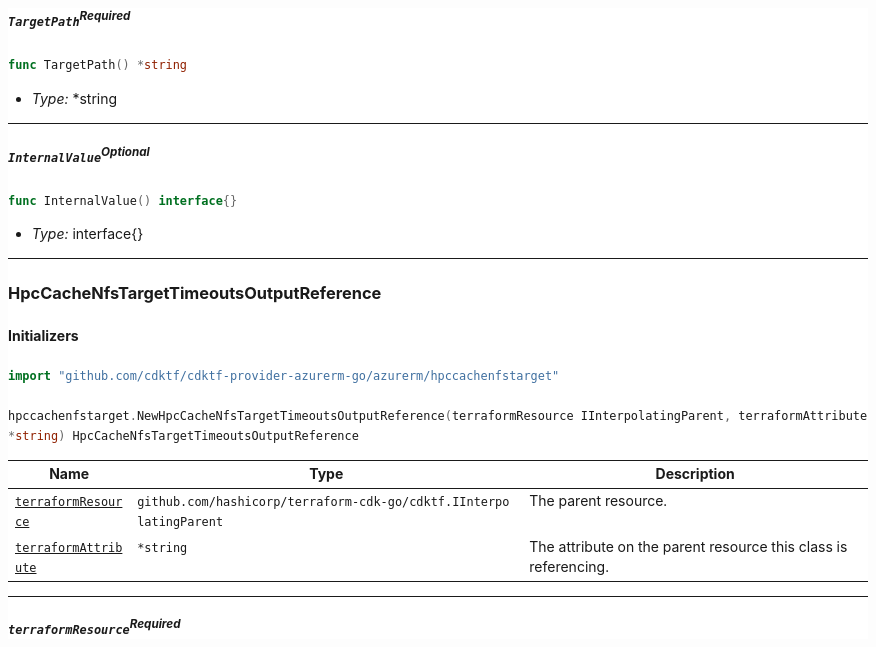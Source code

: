 ##### `TargetPath`<sup>Required</sup> <a name="TargetPath" id="@cdktf/provider-azurerm.hpcCacheNfsTarget.HpcCacheNfsTargetNamespaceJunctionOutputReference.property.targetPath"></a>

```go
func TargetPath() *string
```

- *Type:* *string

---

##### `InternalValue`<sup>Optional</sup> <a name="InternalValue" id="@cdktf/provider-azurerm.hpcCacheNfsTarget.HpcCacheNfsTargetNamespaceJunctionOutputReference.property.internalValue"></a>

```go
func InternalValue() interface{}
```

- *Type:* interface{}

---


### HpcCacheNfsTargetTimeoutsOutputReference <a name="HpcCacheNfsTargetTimeoutsOutputReference" id="@cdktf/provider-azurerm.hpcCacheNfsTarget.HpcCacheNfsTargetTimeoutsOutputReference"></a>

#### Initializers <a name="Initializers" id="@cdktf/provider-azurerm.hpcCacheNfsTarget.HpcCacheNfsTargetTimeoutsOutputReference.Initializer"></a>

```go
import "github.com/cdktf/cdktf-provider-azurerm-go/azurerm/hpccachenfstarget"

hpccachenfstarget.NewHpcCacheNfsTargetTimeoutsOutputReference(terraformResource IInterpolatingParent, terraformAttribute *string) HpcCacheNfsTargetTimeoutsOutputReference
```

| **Name** | **Type** | **Description** |
| --- | --- | --- |
| <code><a href="#@cdktf/provider-azurerm.hpcCacheNfsTarget.HpcCacheNfsTargetTimeoutsOutputReference.Initializer.parameter.terraformResource">terraformResource</a></code> | <code>github.com/hashicorp/terraform-cdk-go/cdktf.IInterpolatingParent</code> | The parent resource. |
| <code><a href="#@cdktf/provider-azurerm.hpcCacheNfsTarget.HpcCacheNfsTargetTimeoutsOutputReference.Initializer.parameter.terraformAttribute">terraformAttribute</a></code> | <code>*string</code> | The attribute on the parent resource this class is referencing. |

---

##### `terraformResource`<sup>Required</sup> <a name="terraformResource" id="@cdktf/provider-azurerm.hpcCacheNfsTarget.HpcCacheNfsTargetTimeoutsOutputReference.Initializer.parameter.terraformResource"></a>
